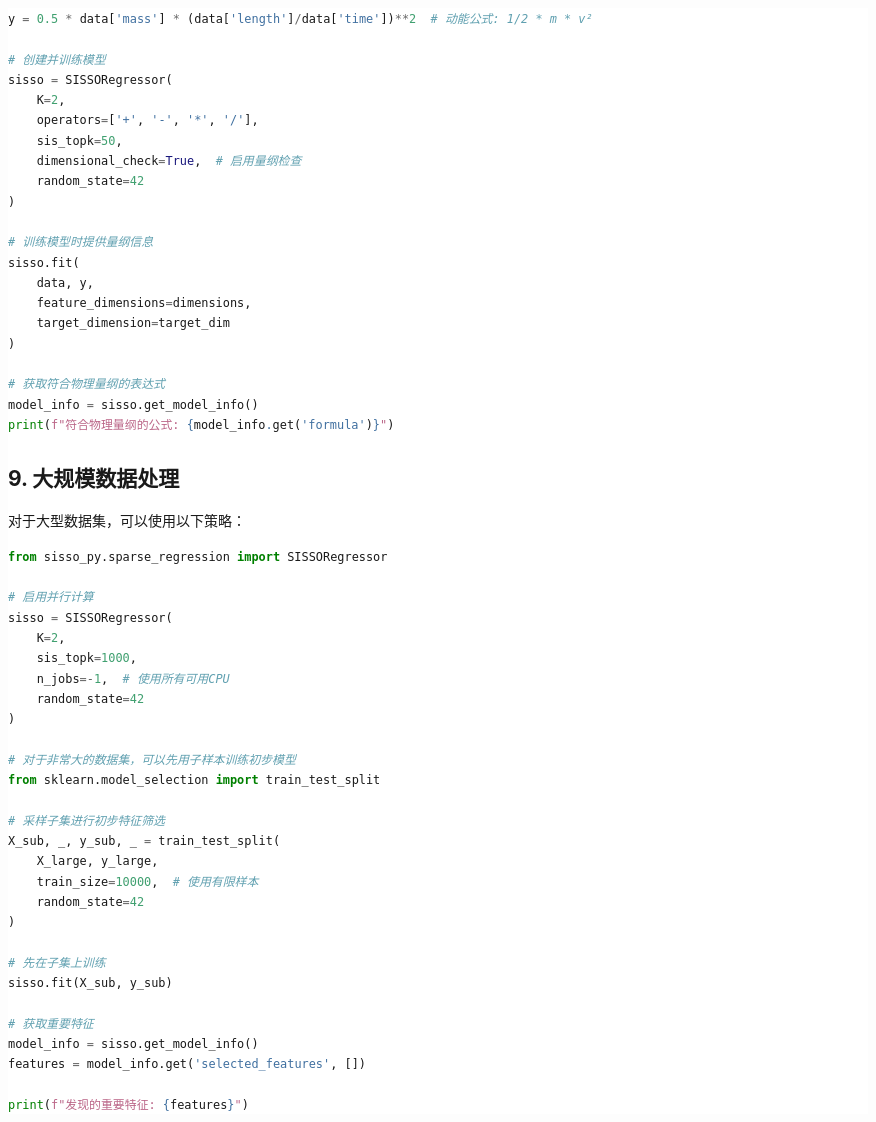 ```python
y = 0.5 * data['mass'] * (data['length']/data['time'])**2  # 动能公式: 1/2 * m * v²

# 创建并训练模型
sisso = SISSORegressor(
    K=2,
    operators=['+', '-', '*', '/'],
    sis_topk=50,
    dimensional_check=True,  # 启用量纲检查
    random_state=42
)

# 训练模型时提供量纲信息
sisso.fit(
    data, y,
    feature_dimensions=dimensions,
    target_dimension=target_dim
)

# 获取符合物理量纲的表达式
model_info = sisso.get_model_info()
print(f"符合物理量纲的公式: {model_info.get('formula')}")
```

## 9. 大规模数据处理

对于大型数据集，可以使用以下策略：

```python
from sisso_py.sparse_regression import SISSORegressor

# 启用并行计算
sisso = SISSORegressor(
    K=2,
    sis_topk=1000,
    n_jobs=-1,  # 使用所有可用CPU
    random_state=42
)

# 对于非常大的数据集，可以先用子样本训练初步模型
from sklearn.model_selection import train_test_split

# 采样子集进行初步特征筛选
X_sub, _, y_sub, _ = train_test_split(
    X_large, y_large, 
    train_size=10000,  # 使用有限样本
    random_state=42
)

# 先在子集上训练
sisso.fit(X_sub, y_sub)

# 获取重要特征
model_info = sisso.get_model_info()
features = model_info.get('selected_features', [])

print(f"发现的重要特征: {features}")
```
